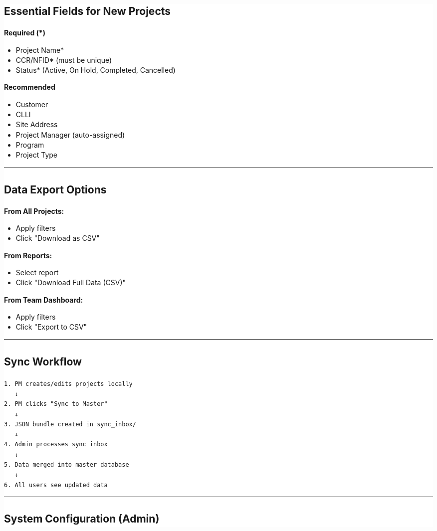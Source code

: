 
## Essential Fields for New Projects

**Required (*)**
- Project Name*
- CCR/NFID* (must be unique)
- Status* (Active, On Hold, Completed, Cancelled)

**Recommended**
- Customer
- CLLI
- Site Address
- Project Manager (auto-assigned)
- Program
- Project Type

---

## Data Export Options

**From All Projects:**
- Apply filters
- Click "Download as CSV"

**From Reports:**
- Select report
- Click "Download Full Data (CSV)"

**From Team Dashboard:**
- Apply filters
- Click "Export to CSV"

---

## Sync Workflow

```
1. PM creates/edits projects locally
   ↓
2. PM clicks "Sync to Master"
   ↓
3. JSON bundle created in sync_inbox/
   ↓
4. Admin processes sync inbox
   ↓
5. Data merged into master database
   ↓
6. All users see updated data
```

---

## System Configuration (Admin)
